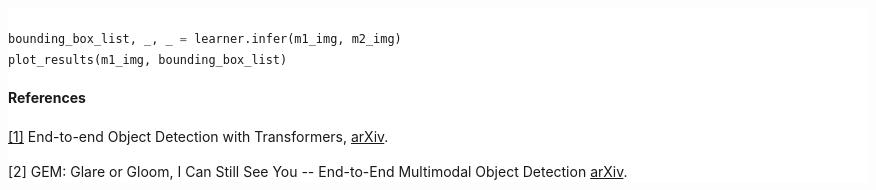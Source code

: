 ```python

bounding_box_list, _, _ = learner.infer(m1_img, m2_img)
plot_results(m1_img, bounding_box_list)
```
#### References
<a name="detr-paper" href="https://ai.facebook.com/research/publications/end-to-end-object-detection-with-transformers">[1]</a> End-to-end Object Detection with Transformers,
[arXiv](https://arxiv.org/abs/2005.12872).

<a name="gem-paper">[2]</a> GEM: Glare or Gloom, I Can Still See You -- End-to-End Multimodal Object Detection
[arXiv](https://arxiv.org/abs/2102.12319).
